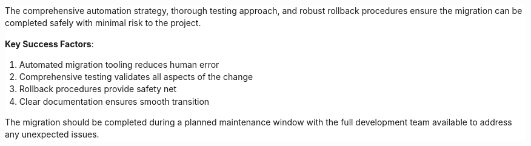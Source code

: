 The comprehensive automation strategy, thorough testing approach, and robust rollback procedures ensure the migration can be completed safely with minimal risk to the project.

**Key Success Factors**:

1. Automated migration tooling reduces human error
2. Comprehensive testing validates all aspects of the change
3. Rollback procedures provide safety net
4. Clear documentation ensures smooth transition

The migration should be completed during a planned maintenance window with the full development team available to address any unexpected issues.
